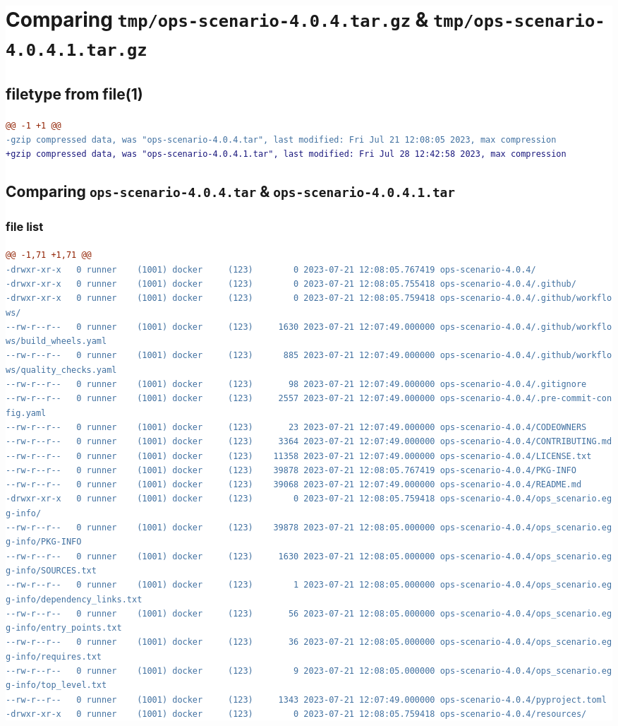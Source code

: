 # Comparing `tmp/ops-scenario-4.0.4.tar.gz` & `tmp/ops-scenario-4.0.4.1.tar.gz`

## filetype from file(1)

```diff
@@ -1 +1 @@
-gzip compressed data, was "ops-scenario-4.0.4.tar", last modified: Fri Jul 21 12:08:05 2023, max compression
+gzip compressed data, was "ops-scenario-4.0.4.1.tar", last modified: Fri Jul 28 12:42:58 2023, max compression
```

## Comparing `ops-scenario-4.0.4.tar` & `ops-scenario-4.0.4.1.tar`

### file list

```diff
@@ -1,71 +1,71 @@
-drwxr-xr-x   0 runner    (1001) docker     (123)        0 2023-07-21 12:08:05.767419 ops-scenario-4.0.4/
-drwxr-xr-x   0 runner    (1001) docker     (123)        0 2023-07-21 12:08:05.755418 ops-scenario-4.0.4/.github/
-drwxr-xr-x   0 runner    (1001) docker     (123)        0 2023-07-21 12:08:05.759418 ops-scenario-4.0.4/.github/workflows/
--rw-r--r--   0 runner    (1001) docker     (123)     1630 2023-07-21 12:07:49.000000 ops-scenario-4.0.4/.github/workflows/build_wheels.yaml
--rw-r--r--   0 runner    (1001) docker     (123)      885 2023-07-21 12:07:49.000000 ops-scenario-4.0.4/.github/workflows/quality_checks.yaml
--rw-r--r--   0 runner    (1001) docker     (123)       98 2023-07-21 12:07:49.000000 ops-scenario-4.0.4/.gitignore
--rw-r--r--   0 runner    (1001) docker     (123)     2557 2023-07-21 12:07:49.000000 ops-scenario-4.0.4/.pre-commit-config.yaml
--rw-r--r--   0 runner    (1001) docker     (123)       23 2023-07-21 12:07:49.000000 ops-scenario-4.0.4/CODEOWNERS
--rw-r--r--   0 runner    (1001) docker     (123)     3364 2023-07-21 12:07:49.000000 ops-scenario-4.0.4/CONTRIBUTING.md
--rw-r--r--   0 runner    (1001) docker     (123)    11358 2023-07-21 12:07:49.000000 ops-scenario-4.0.4/LICENSE.txt
--rw-r--r--   0 runner    (1001) docker     (123)    39878 2023-07-21 12:08:05.767419 ops-scenario-4.0.4/PKG-INFO
--rw-r--r--   0 runner    (1001) docker     (123)    39068 2023-07-21 12:07:49.000000 ops-scenario-4.0.4/README.md
-drwxr-xr-x   0 runner    (1001) docker     (123)        0 2023-07-21 12:08:05.759418 ops-scenario-4.0.4/ops_scenario.egg-info/
--rw-r--r--   0 runner    (1001) docker     (123)    39878 2023-07-21 12:08:05.000000 ops-scenario-4.0.4/ops_scenario.egg-info/PKG-INFO
--rw-r--r--   0 runner    (1001) docker     (123)     1630 2023-07-21 12:08:05.000000 ops-scenario-4.0.4/ops_scenario.egg-info/SOURCES.txt
--rw-r--r--   0 runner    (1001) docker     (123)        1 2023-07-21 12:08:05.000000 ops-scenario-4.0.4/ops_scenario.egg-info/dependency_links.txt
--rw-r--r--   0 runner    (1001) docker     (123)       56 2023-07-21 12:08:05.000000 ops-scenario-4.0.4/ops_scenario.egg-info/entry_points.txt
--rw-r--r--   0 runner    (1001) docker     (123)       36 2023-07-21 12:08:05.000000 ops-scenario-4.0.4/ops_scenario.egg-info/requires.txt
--rw-r--r--   0 runner    (1001) docker     (123)        9 2023-07-21 12:08:05.000000 ops-scenario-4.0.4/ops_scenario.egg-info/top_level.txt
--rw-r--r--   0 runner    (1001) docker     (123)     1343 2023-07-21 12:07:49.000000 ops-scenario-4.0.4/pyproject.toml
-drwxr-xr-x   0 runner    (1001) docker     (123)        0 2023-07-21 12:08:05.759418 ops-scenario-4.0.4/resources/
```